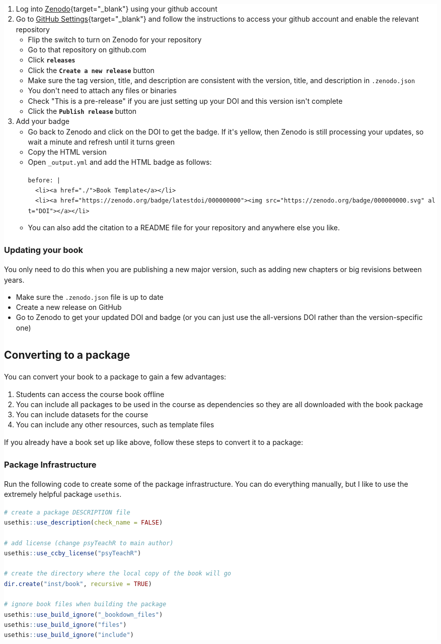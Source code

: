 1. Log into [Zenodo](https://zenodo.org){target="_blank"} using your github account
2. Go to [GitHub Settings](https://zenodo.org/account/settings/github/){target="_blank"} and follow the instructions to access your github account and enable the relevant repository 
    * Flip the switch to turn on Zenodo for your repository
    * Go to that repository on github.com
    * Click **`releases`**
    * Click the **`Create a new release`** button
    * Make sure the tag version, title, and description are consistent with the version, title, and description in `.zenodo.json`
    * You don't need to attach any files or binaries
    * Check "This is a pre-release" if you are just setting up your DOI and this version isn't complete
    * Click the **`Publish release`** button
3. Add your badge
    * Go back to Zenodo and click on the DOI to get the badge. If it's yellow, then Zenodo is still processing your updates, so wait a minute and refresh until it turns green
    * Copy the HTML version
    * Open `_output.yml` and add the HTML badge as follows:
        ```
        before: |
          <li><a href="./">Book Template</a></li>
          <li><a href="https://zenodo.org/badge/latestdoi/000000000"><img src="https://zenodo.org/badge/000000000.svg" alt="DOI"></a></li>
        ```
    * You can also add the citation to a README file for your repository and anywhere else you like.
    
### Updating your book

You only need to do this when you are publishing a new major version, such as adding new chapters or big revisions between years.

* Make sure the `.zenodo.json` file is up to date
* Create a new release on GitHub
* Go to Zenodo to get your updated DOI and badge (or you can just use the all-versions DOI rather than the version-specific one)

## Converting to a package

You can convert your book to a package to gain a few advantages:

1. Students can access the course book offline
2. You can include all packages to be used in the course as dependencies so they are all downloaded with the book package
3. You can include datasets for the course
4. You can include any other resources, such as template files

If you already have a book set up like above, follow these steps to convert it to a package:

### Package Infrastructure

Run the following code to create some of the package infrastructure. You can do everything manually, but I like to use the extremely helpful package `usethis`.


```r
# create a package DESCRIPTION file
usethis::use_description(check_name = FALSE)

# add license (change psyTeachR to main author)
usethis::use_ccby_license("psyTeachR")

# create the directory where the local copy of the book will go
dir.create("inst/book", recursive = TRUE)

# ignore book files when building the package
usethis::use_build_ignore("_bookdown_files")
usethis::use_build_ignore("files")
usethis::use_build_ignore("include")
```